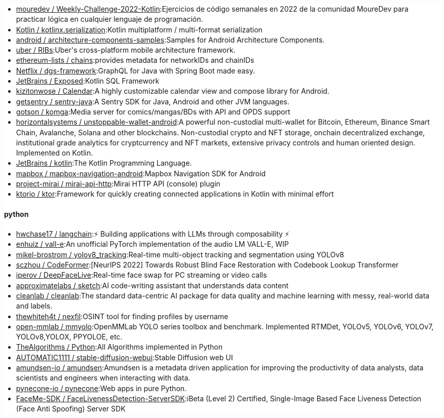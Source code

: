 * [mouredev / Weekly-Challenge-2022-Kotlin](https://github.com/mouredev/Weekly-Challenge-2022-Kotlin):Ejercicios de código semanales en 2022 de la comunidad MoureDev para practicar lógica en cualquier lenguaje de programación.
* [Kotlin / kotlinx.serialization](https://github.com/Kotlin/kotlinx.serialization):Kotlin multiplatform / multi-format serialization
* [android / architecture-components-samples](https://github.com/android/architecture-components-samples):Samples for Android Architecture Components.
* [uber / RIBs](https://github.com/uber/RIBs):Uber's cross-platform mobile architecture framework.
* [ethereum-lists / chains](https://github.com/ethereum-lists/chains):provides metadata for networkIDs and chainIDs
* [Netflix / dgs-framework](https://github.com/Netflix/dgs-framework):GraphQL for Java with Spring Boot made easy.
* [JetBrains / Exposed](https://github.com/JetBrains/Exposed):Kotlin SQL Framework
* [kizitonwose / Calendar](https://github.com/kizitonwose/Calendar):A highly customizable calendar view and compose library for Android.
* [getsentry / sentry-java](https://github.com/getsentry/sentry-java):A Sentry SDK for Java, Android and other JVM languages.
* [gotson / komga](https://github.com/gotson/komga):Media server for comics/mangas/BDs with API and OPDS support
* [horizontalsystems / unstoppable-wallet-android](https://github.com/horizontalsystems/unstoppable-wallet-android):A powerful non-custodial multi-wallet for Bitcoin, Ethereum, Binance Smart Chain, Avalanche, Solana and other blockchains. Non-custodial crypto and NFT storage, onchain decentralized exchange, institutional grade analytics for cryptcurrency and NFT markets, extensive privacy controls and human oriented design. Implemented on Kotlin.
* [JetBrains / kotlin](https://github.com/JetBrains/kotlin):The Kotlin Programming Language.
* [mapbox / mapbox-navigation-android](https://github.com/mapbox/mapbox-navigation-android):Mapbox Navigation SDK for Android
* [project-mirai / mirai-api-http](https://github.com/project-mirai/mirai-api-http):Mirai HTTP API (console) plugin
* [ktorio / ktor](https://github.com/ktorio/ktor):Framework for quickly creating connected applications in Kotlin with minimal effort

#### python
* [hwchase17 / langchain](https://github.com/hwchase17/langchain):⚡
Building applications with LLMs through composability
⚡
* [enhuiz / vall-e](https://github.com/enhuiz/vall-e):An unofficial PyTorch implementation of the audio LM VALL-E, WIP
* [mikel-brostrom / yolov8_tracking](https://github.com/mikel-brostrom/yolov8_tracking):Real-time multi-object tracking and segmentation using YOLOv8
* [sczhou / CodeFormer](https://github.com/sczhou/CodeFormer):[NeurIPS 2022] Towards Robust Blind Face Restoration with Codebook Lookup Transformer
* [iperov / DeepFaceLive](https://github.com/iperov/DeepFaceLive):Real-time face swap for PC streaming or video calls
* [approximatelabs / sketch](https://github.com/approximatelabs/sketch):AI code-writing assistant that understands data content
* [cleanlab / cleanlab](https://github.com/cleanlab/cleanlab):The standard data-centric AI package for data quality and machine learning with messy, real-world data and labels.
* [thewhiteh4t / nexfil](https://github.com/thewhiteh4t/nexfil):OSINT tool for finding profiles by username
* [open-mmlab / mmyolo](https://github.com/open-mmlab/mmyolo):OpenMMLab YOLO series toolbox and benchmark. Implemented RTMDet, YOLOv5, YOLOv6, YOLOv7, YOLOv8,YOLOX, PPYOLOE, etc.
* [TheAlgorithms / Python](https://github.com/TheAlgorithms/Python):All Algorithms implemented in Python
* [AUTOMATIC1111 / stable-diffusion-webui](https://github.com/AUTOMATIC1111/stable-diffusion-webui):Stable Diffusion web UI
* [amundsen-io / amundsen](https://github.com/amundsen-io/amundsen):Amundsen is a metadata driven application for improving the productivity of data analysts, data scientists and engineers when interacting with data.
* [pynecone-io / pynecone](https://github.com/pynecone-io/pynecone):Web apps in pure Python.
* [FaceMe-SDK / FaceLivenessDetection-ServerSDK](https://github.com/FaceMe-SDK/FaceLivenessDetection-ServerSDK):iBeta (Level 2) Certified, Single-Image Based Face Liveness Detection (Face Anti Spoofing) Server SDK